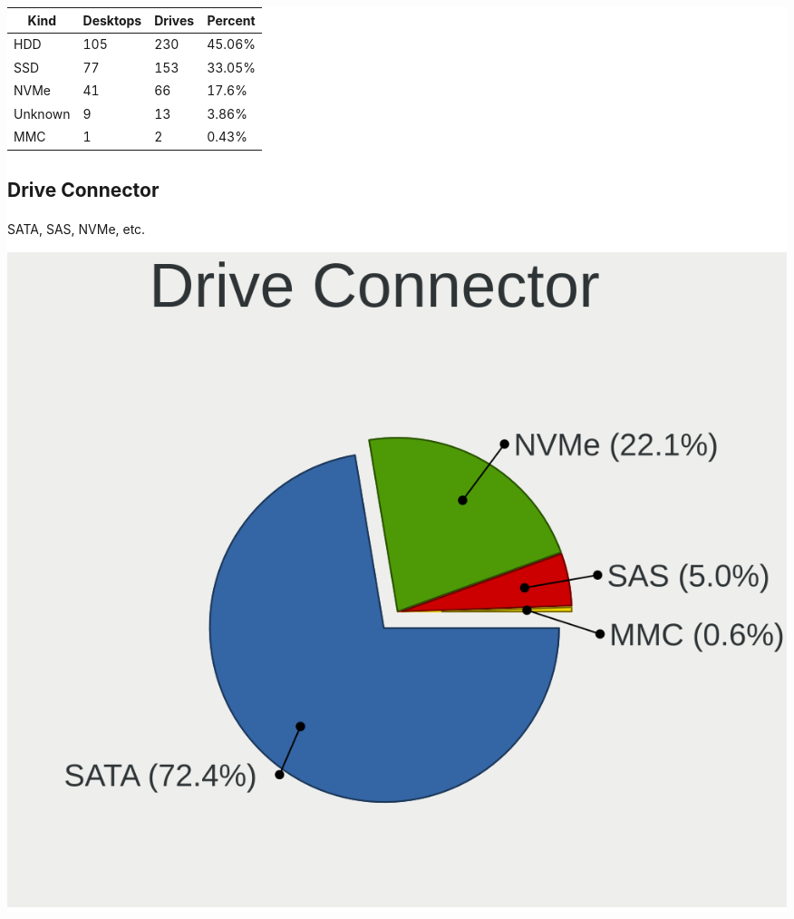 
| Kind    | Desktops | Drives | Percent |
|---------|----------|--------|---------|
| HDD     | 105      | 230    | 45.06%  |
| SSD     | 77       | 153    | 33.05%  |
| NVMe    | 41       | 66     | 17.6%   |
| Unknown | 9        | 13     | 3.86%   |
| MMC     | 1        | 2      | 0.43%   |

Drive Connector
---------------

SATA, SAS, NVMe, etc.

![Drive Connector](./images/pie_chart/drive_bus.svg)
